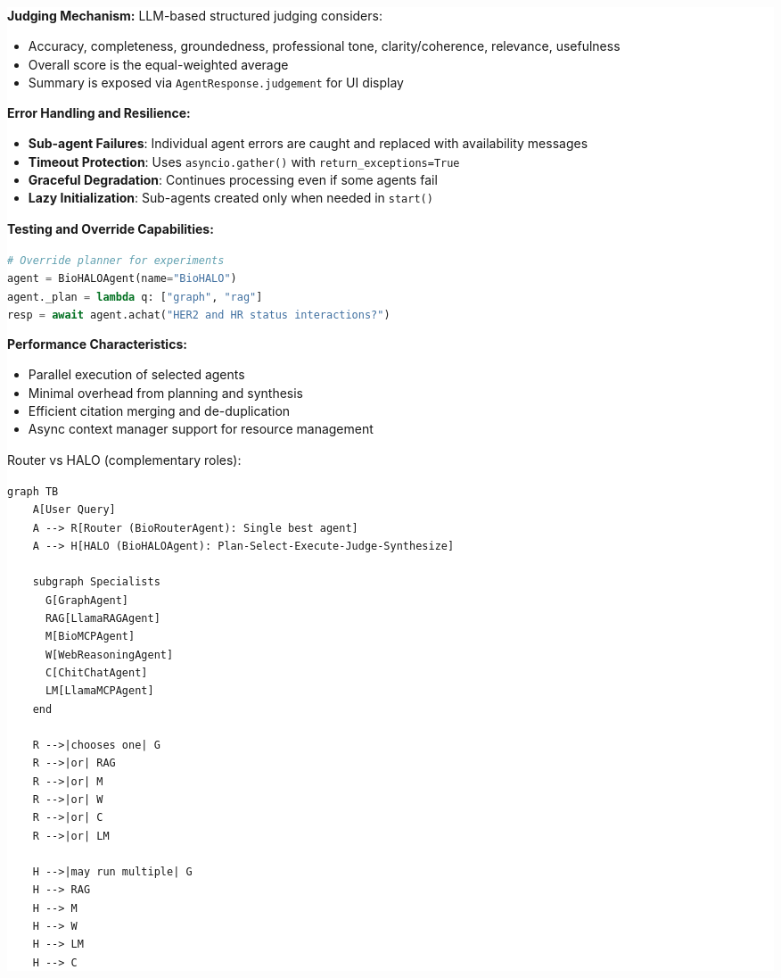 **Judging Mechanism:**
LLM-based structured judging considers:
- Accuracy, completeness, groundedness, professional tone, clarity/coherence, relevance, usefulness
- Overall score is the equal-weighted average
- Summary is exposed via `AgentResponse.judgement` for UI display

**Error Handling and Resilience:**
- **Sub-agent Failures**: Individual agent errors are caught and replaced with availability messages
- **Timeout Protection**: Uses `asyncio.gather()` with `return_exceptions=True`
- **Graceful Degradation**: Continues processing even if some agents fail
- **Lazy Initialization**: Sub-agents created only when needed in `start()`

**Testing and Override Capabilities:**
```python
# Override planner for experiments
agent = BioHALOAgent(name="BioHALO")
agent._plan = lambda q: ["graph", "rag"]
resp = await agent.achat("HER2 and HR status interactions?")
```

**Performance Characteristics:**
- Parallel execution of selected agents
- Minimal overhead from planning and synthesis
- Efficient citation merging and de-duplication
- Async context manager support for resource management

Router vs HALO (complementary roles):

```mermaid
graph TB
    A[User Query]
    A --> R[Router (BioRouterAgent): Single best agent]
    A --> H[HALO (BioHALOAgent): Plan-Select-Execute-Judge-Synthesize]

    subgraph Specialists
      G[GraphAgent]
      RAG[LlamaRAGAgent]
      M[BioMCPAgent]
      W[WebReasoningAgent]
      C[ChitChatAgent]
      LM[LlamaMCPAgent]
    end

    R -->|chooses one| G
    R -->|or| RAG
    R -->|or| M
    R -->|or| W
    R -->|or| C
    R -->|or| LM

    H -->|may run multiple| G
    H --> RAG
    H --> M
    H --> W
    H --> LM
    H --> C
```
